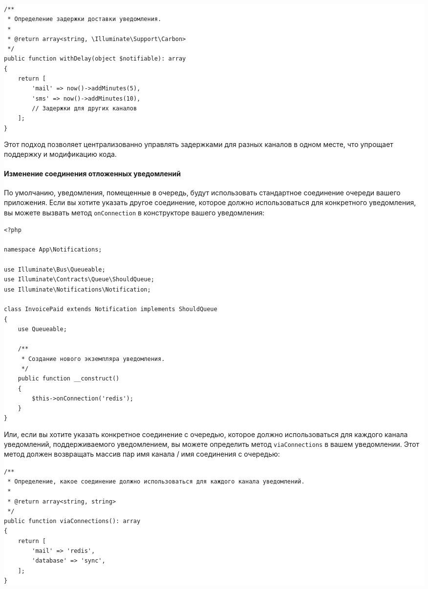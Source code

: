     /**
     * Определение задержки доставки уведомления.
     *
     * @return array<string, \Illuminate\Support\Carbon>
     */
    public function withDelay(object $notifiable): array
    {
        return [
            'mail' => now()->addMinutes(5),
            'sms' => now()->addMinutes(10),
            // Задержки для других каналов
        ];
    }

Этот подход позволяет централизованно управлять задержками для разных каналов в одном месте, что упрощает поддержку и модификацию кода.

<a name="customizing-the-notification-queue-connection"></a>
#### Изменение соединения отложенных уведомлений

По умолчанию, уведомления, помещенные в очередь, будут использовать стандартное соединение очереди вашего приложения. Если вы хотите указать другое соединение, которое должно использоваться для конкретного уведомления, вы можете вызвать метод `onConnection` в конструкторе вашего уведомления:

    <?php

    namespace App\Notifications;

    use Illuminate\Bus\Queueable;
    use Illuminate\Contracts\Queue\ShouldQueue;
    use Illuminate\Notifications\Notification;

    class InvoicePaid extends Notification implements ShouldQueue
    {
        use Queueable;

        /**
         * Создание нового экземпляра уведомления.
         */
        public function __construct()
        {
            $this->onConnection('redis');
        }
    }

Или, если вы хотите указать конкретное соединение с очередью, которое должно использоваться для каждого канала уведомлений, поддерживаемого уведомлением, вы можете определить метод `viaConnections` в вашем уведомлении. Этот метод должен возвращать массив пар имя канала / имя соединения с очередью:

    /**
     * Определение, какое соединение должно использоваться для каждого канала уведомлений.
     *
     * @return array<string, string>
     */
    public function viaConnections(): array
    {
        return [
            'mail' => 'redis',
            'database' => 'sync',
        ];
    }

